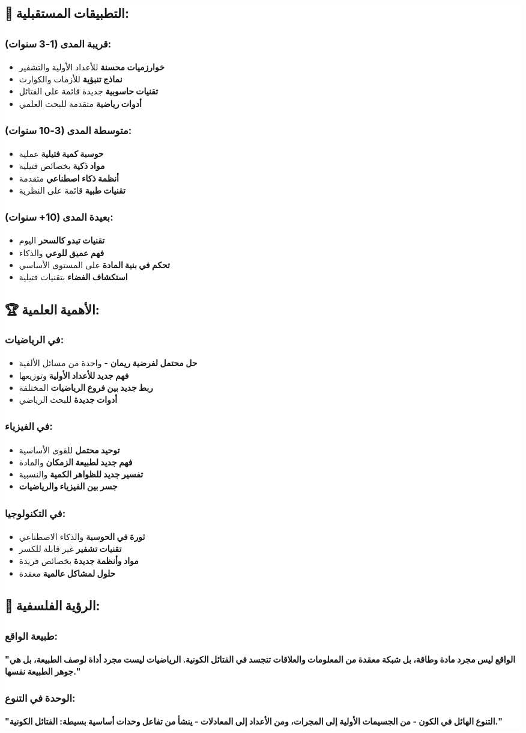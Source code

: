 ## 🔮 **التطبيقات المستقبلية:**

### **قريبة المدى (1-3 سنوات):**
- **خوارزميات محسنة** للأعداد الأولية والتشفير
- **نماذج تنبؤية** للأزمات والكوارث
- **تقنيات حاسوبية** جديدة قائمة على الفتائل
- **أدوات رياضية** متقدمة للبحث العلمي

### **متوسطة المدى (3-10 سنوات):**
- **حوسبة كمية فتيلية** عملية
- **مواد ذكية** بخصائص فتيلية
- **أنظمة ذكاء اصطناعي** متقدمة
- **تقنيات طبية** قائمة على النظرية

### **بعيدة المدى (10+ سنوات):**
- **تقنيات تبدو كالسحر** اليوم
- **فهم عميق للوعي** والذكاء
- **تحكم في بنية المادة** على المستوى الأساسي
- **استكشاف الفضاء** بتقنيات فتيلية

## 🏆 **الأهمية العلمية:**

### **في الرياضيات:**
- **حل محتمل لفرضية ريمان** - واحدة من مسائل الألفية
- **فهم جديد للأعداد الأولية** وتوزيعها
- **ربط جديد بين فروع الرياضيات** المختلفة
- **أدوات جديدة** للبحث الرياضي

### **في الفيزياء:**
- **توحيد محتمل** للقوى الأساسية
- **فهم جديد لطبيعة الزمكان** والمادة
- **تفسير جديد للظواهر الكمية** والنسبية
- **جسر بين الفيزياء والرياضيات**

### **في التكنولوجيا:**
- **ثورة في الحوسبة** والذكاء الاصطناعي
- **تقنيات تشفير** غير قابلة للكسر
- **مواد وأنظمة جديدة** بخصائص فريدة
- **حلول لمشاكل عالمية** معقدة

## 🌟 **الرؤية الفلسفية:**

### **طبيعة الواقع:**
**"الواقع ليس مجرد مادة وطاقة، بل شبكة معقدة من المعلومات والعلاقات تتجسد في الفتائل الكونية. الرياضيات ليست مجرد أداة لوصف الطبيعة، بل هي جوهر الطبيعة نفسها."**

### **الوحدة في التنوع:**
**"التنوع الهائل في الكون - من الجسيمات الأولية إلى المجرات، ومن الأعداد إلى المعادلات - ينشأ من تفاعل وحدات أساسية بسيطة: الفتائل الكونية."**
